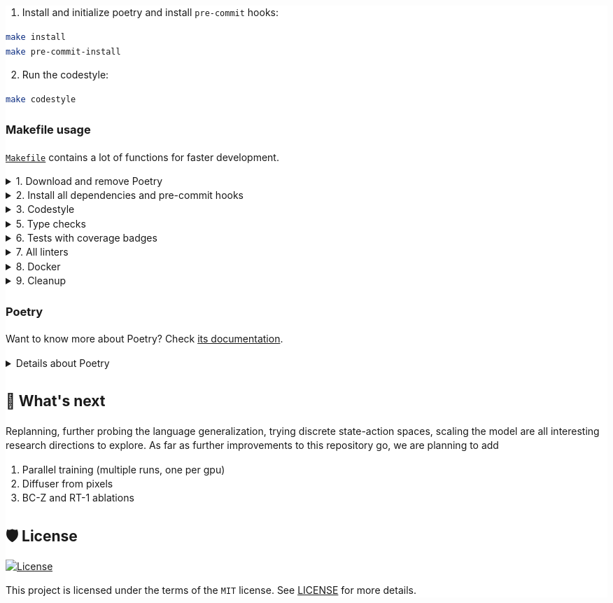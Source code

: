 1. Install and initialize poetry and install `pre-commit` hooks:

```bash
make install
make pre-commit-install
```

2. Run the codestyle:

```bash
make codestyle
```

### Makefile usage

[`Makefile`](https://github.com/anon/language-control-diffusion/blob/master/Makefile) contains a lot of functions for faster development.

<details><summary>1. Download and remove Poetry</summary></details>

<details><summary>2. Install all dependencies and pre-commit hooks</summary></details>

<details><summary>3. Codestyle</summary></details>

<details><summary>5. Type checks</summary></details>

<details><summary>6. Tests with coverage badges</summary></details>

<details><summary>7. All linters</summary></details>

<details><summary>8. Docker</summary></details>

<details><summary>9. Cleanup</summary></details>

### Poetry

Want to know more about Poetry? Check [its documentation](https://python-poetry.org/docs/).

<details><summary>Details about Poetry</summary></details>



## 🎯 What's next

Replanning, further probing the language generalization, trying discrete state-action spaces, scaling the model are all interesting research directions to explore. As far as further improvements to this repository go, we are planning to add

1. Parallel training (multiple runs, one per gpu)
2. Diffuser from pixels
3. BC-Z and RT-1 ablations

## 🛡 License

[![License](https://img.shields.io/github/license/anon/language-control-diffusion)](https://github.com/anon/language-control-diffusion/blob/master/LICENSE)

This project is licensed under the terms of the `MIT` license. See [LICENSE](https://github.com/anon/language-control-diffusion/blob/master/LICENSE) for more details.
